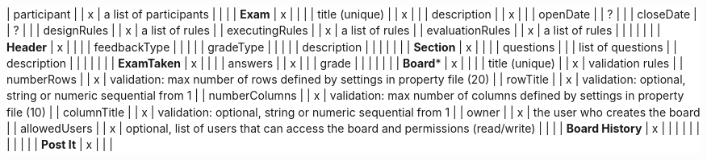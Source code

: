 | participant            |        |      x      | a list of participants                                                         |
|                        |
| **Exam**               |   x    |             |                                                                                |
| title (unique)         |        |      x      |                                                                                |
| description            |        |      x      |                                                                                |
| openDate               |        |      ?      |                                                                                |
| closeDate              |        |      ?      |                                                                                |
| designRules            |        |      x      | a list of rules                                                                |
| executingRules         |        |      x      | a list of rules                                                                |
| evaluationRules        |        |      x      | a list of rules                                                                |
|                        |        |             |                                                                                |
| **Header**             |   x    |             |                                                                                |
| feedbackType           |        |             |                                                                                |
| gradeType              |        |             |                                                                                |
| description            |        |             |                                                                                |
|                        |
| **Section**            |   x    |             |                                                                                |
| questions              |        |            | list of questions                                                              |
| description            |        |             |                                                                                |
| |
| **ExamTaken**          |   x    |             |                                                                                |
| answers                |        |      x      |                                                                                |
| grade                  |        |             |                                                                                |
|                        |
| **Board***             |   x    |             |                                                                                |
| title (unique)         |        |      x      | validation rules                                                               |
| numberRows             |        |      x      | validation: max number of rows defined by settings in property file (20)       |
| rowTitle               |        |      x      | validation: optional, string or numeric sequential from 1                      |
| numberColumns          |        |      x      | validation: max number of columns defined by settings in property file (10)    |
| columnTitle            |        |      x      | validation: optional, string or numeric sequential from 1                      |
| owner                  |        |      x      | the user who creates the board                                                 |
| allowedUsers           |        |      x      | optional, list of users that can access the board and permissions (read/write) |
|                        |
| **Board History**      |   x    |             |                                                                                |
|                        |        |             |                                                                                |
|                        |
| **Post It**            |   x    |             |                                                                                |